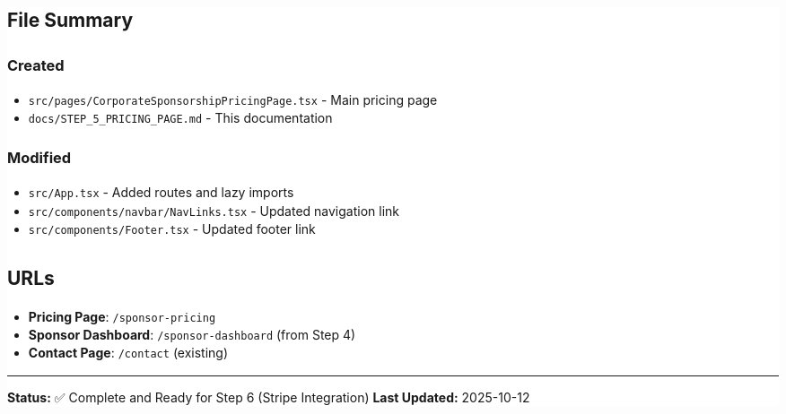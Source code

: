 ## File Summary

### Created
- `src/pages/CorporateSponsorshipPricingPage.tsx` - Main pricing page
- `docs/STEP_5_PRICING_PAGE.md` - This documentation

### Modified
- `src/App.tsx` - Added routes and lazy imports
- `src/components/navbar/NavLinks.tsx` - Updated navigation link
- `src/components/Footer.tsx` - Updated footer link

## URLs

- **Pricing Page**: `/sponsor-pricing`
- **Sponsor Dashboard**: `/sponsor-dashboard` (from Step 4)
- **Contact Page**: `/contact` (existing)

---

**Status:** ✅ Complete and Ready for Step 6 (Stripe Integration)
**Last Updated:** 2025-10-12
